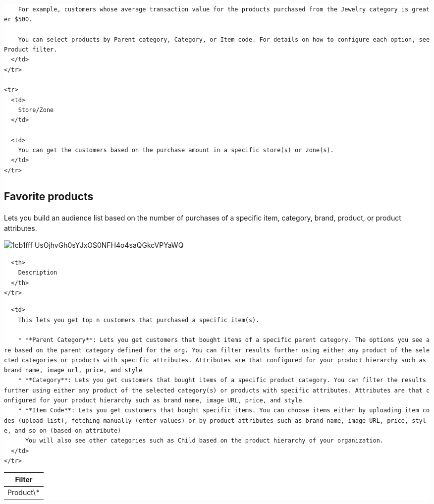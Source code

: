         For example, customers whose average transaction value for the products purchased from the Jewelry category is greater $500.

        You can select products by Parent category, Category, or Item code. For details on how to configure each option, see Product filter.
      </td>
    </tr>

    <tr>
      <td>
        Store/Zone
      </td>

      <td>
        You can get the customers based on the purchase amount in a specific store(s) or zone(s).
      </td>
    </tr>
  </tbody>
</Table>

## Favorite products

Lets you build an audience list based on the number of purchases of a specific item, category, brand, product, or product attributes.

![1cb1fff UsOjhvGh0sYJxOS0NFH4o4saQGkcVPYaWQ](https://files.readme.io/1cb1fff-UsOjhvGh0sYJxOS0NFH4o4saQGkcVPYaWQ.png)

<Table align={["left","left"]}>
  <thead>
    <tr>
      <th>
        Filter
      </th>

      <th>
        Description
      </th>
    </tr>
  </thead>

  <tbody>
    <tr>
      <td>
        Product\*
      </td>

      <td>
        This lets you get top n customers that purchased a specific item(s).

        * **Parent Category**: Lets you get customers that bought items of a specific parent category. The options you see are based on the parent category defined for the org. You can filter results further using either any product of the selected categories or products with specific attributes. Attributes are that configured for your product hierarchy such as brand name, image url, price, and style
        * **Category**: Lets you get customers that bought items of a specific product category. You can filter the results further using either any product of the selected category(s) or products with specific attributes. Attributes are that configured for your product hierarchy such as brand name, image URL, price, and style
        * **Item Code**: Lets you get customers that bought specific items. You can choose items either by uploading item codes (upload list), fetching manually (enter values) or by product attributes such as brand name, image URL, price, style, and so on (based on attribute)
          You will also see other categories such as Child based on the product hierarchy of your organization.
      </td>
    </tr>
